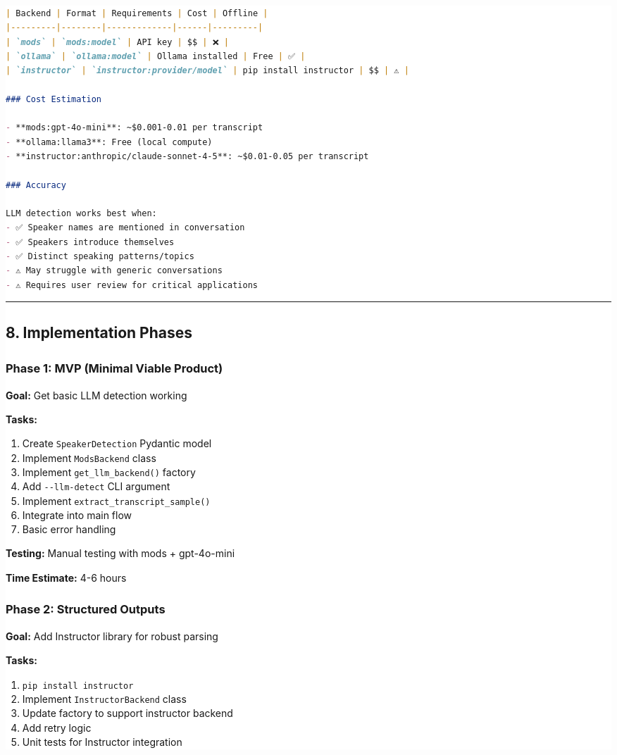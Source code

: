 ```markdown
| Backend | Format | Requirements | Cost | Offline |
|---------|--------|-------------|------|---------|
| `mods` | `mods:model` | API key | $$ | ❌ |
| `ollama` | `ollama:model` | Ollama installed | Free | ✅ |
| `instructor` | `instructor:provider/model` | pip install instructor | $$ | ⚠️ |

### Cost Estimation

- **mods:gpt-4o-mini**: ~$0.001-0.01 per transcript
- **ollama:llama3**: Free (local compute)
- **instructor:anthropic/claude-sonnet-4-5**: ~$0.01-0.05 per transcript

### Accuracy

LLM detection works best when:
- ✅ Speaker names are mentioned in conversation
- ✅ Speakers introduce themselves
- ✅ Distinct speaking patterns/topics
- ⚠️ May struggle with generic conversations
- ⚠️ Requires user review for critical applications
```

---

## 8. Implementation Phases

### Phase 1: MVP (Minimal Viable Product)

**Goal:** Get basic LLM detection working

**Tasks:**

1. Create `SpeakerDetection` Pydantic model
2. Implement `ModsBackend` class
3. Implement `get_llm_backend()` factory
4. Add `--llm-detect` CLI argument
5. Implement `extract_transcript_sample()`
6. Integrate into main flow
7. Basic error handling

**Testing:** Manual testing with mods + gpt-4o-mini

**Time Estimate:** 4-6 hours

### Phase 2: Structured Outputs

**Goal:** Add Instructor library for robust parsing

**Tasks:**

1. `pip install instructor`
2. Implement `InstructorBackend` class
3. Update factory to support instructor backend
4. Add retry logic
5. Unit tests for Instructor integration
